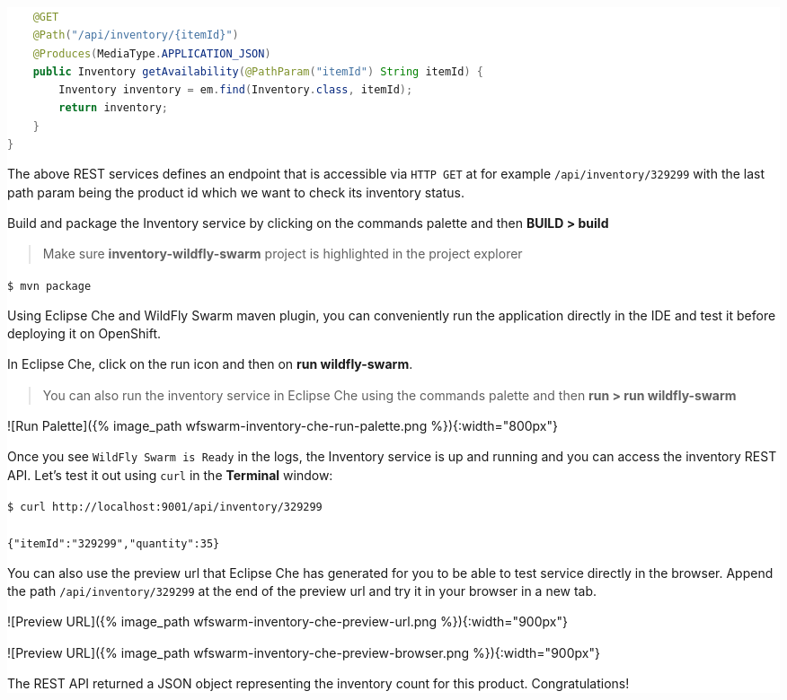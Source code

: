 ~~~java
    @GET
    @Path("/api/inventory/{itemId}")
    @Produces(MediaType.APPLICATION_JSON)
    public Inventory getAvailability(@PathParam("itemId") String itemId) {
        Inventory inventory = em.find(Inventory.class, itemId);
        return inventory;
    }
}
~~~

The above REST services defines an endpoint that is accessible via `HTTP GET` at 
for example `/api/inventory/329299` with 
the last path param being the product id which we want to check its inventory status.

Build and package the Inventory service by clicking on the commands palette and then **BUILD > build**

> Make sure **inventory-wildfly-swarm** project is highlighted in the project explorer

~~~shell
$ mvn package
~~~

Using Eclipse Che and WildFly Swarm maven plugin, you can conveniently run the application
directly in the IDE and test it before deploying it on OpenShift.

In Eclipse Che, click on the run icon and then on **run wildfly-swarm**. 

> You can also run the inventory service in Eclipse Che using the commands palette and then **run > run wildfly-swarm**

![Run Palette]({% image_path wfswarm-inventory-che-run-palette.png %}){:width="800px"}


Once you see `WildFly Swarm is Ready` in the logs, the Inventory service is up and running and you can access the 
inventory REST API. Let’s test it out using `curl` in the **Terminal** window:

~~~shell
$ curl http://localhost:9001/api/inventory/329299

{"itemId":"329299","quantity":35}
~~~

You can also use the preview url that Eclipse Che has generated for you to be able to test service 
directly in the browser. Append the path `/api/inventory/329299` at the end of the preview url and try 
it in your browser in a new tab.

![Preview URL]({% image_path wfswarm-inventory-che-preview-url.png %}){:width="900px"}

![Preview URL]({% image_path wfswarm-inventory-che-preview-browser.png %}){:width="900px"}


The REST API returned a JSON object representing the inventory count for this product. Congratulations!
